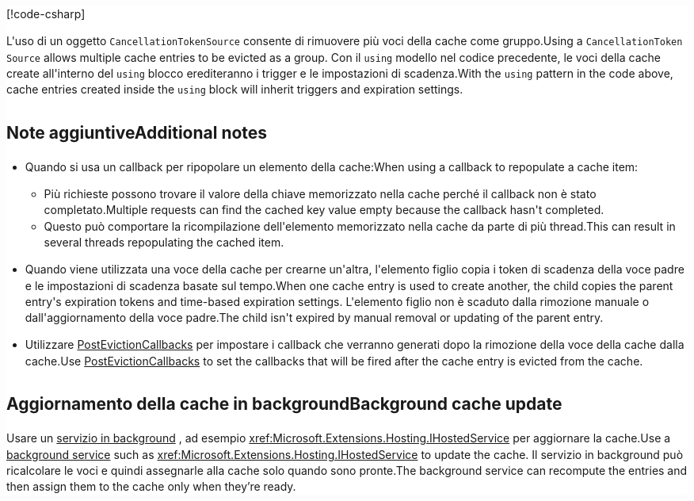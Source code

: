 [!code-csharp[](memory/sample/WebCache/Controllers/HomeController.cs?name=snippet_ed)]

<span data-ttu-id="0bc9f-345">L'uso di un oggetto `CancellationTokenSource` consente di rimuovere più voci della cache come gruppo.</span><span class="sxs-lookup"><span data-stu-id="0bc9f-345">Using a `CancellationTokenSource` allows multiple cache entries to be evicted as a group.</span></span> <span data-ttu-id="0bc9f-346">Con il `using` modello nel codice precedente, le voci della cache create all'interno del `using` blocco erediteranno i trigger e le impostazioni di scadenza.</span><span class="sxs-lookup"><span data-stu-id="0bc9f-346">With the `using` pattern in the code above, cache entries created inside the `using` block will inherit triggers and expiration settings.</span></span>

## <a name="additional-notes"></a><span data-ttu-id="0bc9f-347">Note aggiuntive</span><span class="sxs-lookup"><span data-stu-id="0bc9f-347">Additional notes</span></span>

* <span data-ttu-id="0bc9f-348">Quando si usa un callback per ripopolare un elemento della cache:</span><span class="sxs-lookup"><span data-stu-id="0bc9f-348">When using a callback to repopulate a cache item:</span></span>

  * <span data-ttu-id="0bc9f-349">Più richieste possono trovare il valore della chiave memorizzato nella cache perché il callback non è stato completato.</span><span class="sxs-lookup"><span data-stu-id="0bc9f-349">Multiple requests can find the cached key value empty because the callback hasn't completed.</span></span>
  * <span data-ttu-id="0bc9f-350">Questo può comportare la ricompilazione dell'elemento memorizzato nella cache da parte di più thread.</span><span class="sxs-lookup"><span data-stu-id="0bc9f-350">This can result in several threads repopulating the cached item.</span></span>

* <span data-ttu-id="0bc9f-351">Quando viene utilizzata una voce della cache per crearne un'altra, l'elemento figlio copia i token di scadenza della voce padre e le impostazioni di scadenza basate sul tempo.</span><span class="sxs-lookup"><span data-stu-id="0bc9f-351">When one cache entry is used to create another, the child copies the parent entry's expiration tokens and time-based expiration settings.</span></span> <span data-ttu-id="0bc9f-352">L'elemento figlio non è scaduto dalla rimozione manuale o dall'aggiornamento della voce padre.</span><span class="sxs-lookup"><span data-stu-id="0bc9f-352">The child isn't expired by manual removal or updating of the parent entry.</span></span>

* <span data-ttu-id="0bc9f-353">Utilizzare [PostEvictionCallbacks](/dotnet/api/microsoft.extensions.caching.memory.icacheentry.postevictioncallbacks#Microsoft_Extensions_Caching_Memory_ICacheEntry_PostEvictionCallbacks) per impostare i callback che verranno generati dopo la rimozione della voce della cache dalla cache.</span><span class="sxs-lookup"><span data-stu-id="0bc9f-353">Use [PostEvictionCallbacks](/dotnet/api/microsoft.extensions.caching.memory.icacheentry.postevictioncallbacks#Microsoft_Extensions_Caching_Memory_ICacheEntry_PostEvictionCallbacks) to set the callbacks that will be fired after the cache entry is evicted from the cache.</span></span>

## <a name="background-cache-update"></a><span data-ttu-id="0bc9f-354">Aggiornamento della cache in background</span><span class="sxs-lookup"><span data-stu-id="0bc9f-354">Background cache update</span></span>

<span data-ttu-id="0bc9f-355">Usare un [servizio in background](xref:fundamentals/host/hosted-services) , ad esempio <xref:Microsoft.Extensions.Hosting.IHostedService> per aggiornare la cache.</span><span class="sxs-lookup"><span data-stu-id="0bc9f-355">Use a [background service](xref:fundamentals/host/hosted-services) such as <xref:Microsoft.Extensions.Hosting.IHostedService> to update the cache.</span></span> <span data-ttu-id="0bc9f-356">Il servizio in background può ricalcolare le voci e quindi assegnarle alla cache solo quando sono pronte.</span><span class="sxs-lookup"><span data-stu-id="0bc9f-356">The background service can recompute the entries and then assign them to the cache only when they’re ready.</span></span>
